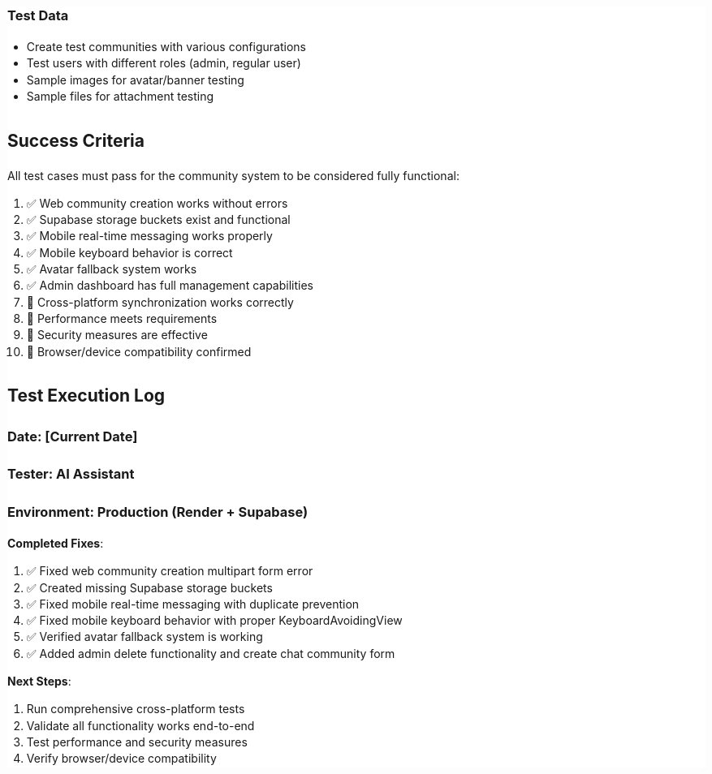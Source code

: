 ### Test Data
- Create test communities with various configurations
- Test users with different roles (admin, regular user)
- Sample images for avatar/banner testing
- Sample files for attachment testing

## Success Criteria

All test cases must pass for the community system to be considered fully functional:

1. ✅ Web community creation works without errors
2. ✅ Supabase storage buckets exist and functional
3. ✅ Mobile real-time messaging works properly
4. ✅ Mobile keyboard behavior is correct
5. ✅ Avatar fallback system works
6. ✅ Admin dashboard has full management capabilities
7. 🔄 Cross-platform synchronization works correctly
8. 🔄 Performance meets requirements
9. 🔄 Security measures are effective
10. 🔄 Browser/device compatibility confirmed

## Test Execution Log

### Date: [Current Date]
### Tester: AI Assistant
### Environment: Production (Render + Supabase)

**Completed Fixes**:
1. ✅ Fixed web community creation multipart form error
2. ✅ Created missing Supabase storage buckets
3. ✅ Fixed mobile real-time messaging with duplicate prevention
4. ✅ Fixed mobile keyboard behavior with proper KeyboardAvoidingView
5. ✅ Verified avatar fallback system is working
6. ✅ Added admin delete functionality and create chat community form

**Next Steps**:
1. Run comprehensive cross-platform tests
2. Validate all functionality works end-to-end
3. Test performance and security measures
4. Verify browser/device compatibility
